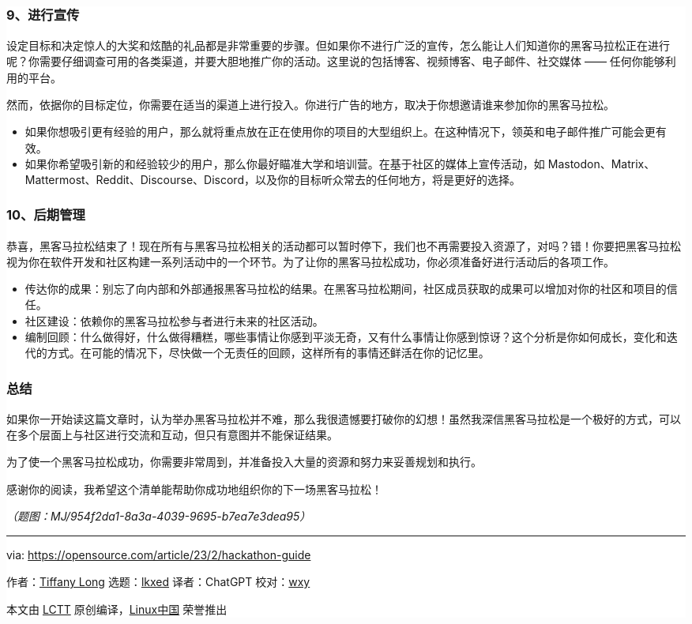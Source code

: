 
### 9、进行宣传


设定目标和决定惊人的大奖和炫酷的礼品都是非常重要的步骤。但如果你不进行广泛的宣传，怎么能让人们知道你的黑客马拉松正在进行呢？你需要仔细调查可用的各类渠道，并要大胆地推广你的活动。这里说的包括博客、视频博客、电子邮件、社交媒体 —— 任何你能够利用的平台。


然而，依据你的目标定位，你需要在适当的渠道上进行投入。你进行广告的地方，取决于你想邀请谁来参加你的黑客马拉松。


* 如果你想吸引更有经验的用户，那么就将重点放在正在使用你的项目的大型组织上。在这种情况下，领英和电子邮件推广可能会更有效。
* 如果你希望吸引新的和经验较少的用户，那么你最好瞄准大学和培训营。在基于社区的媒体上宣传活动，如 Mastodon、Matrix、Mattermost、Reddit、Discourse、Discord，以及你的目标听众常去的任何地方，将是更好的选择。


### 10、后期管理


恭喜，黑客马拉松结束了！现在所有与黑客马拉松相关的活动都可以暂时停下，我们也不再需要投入资源了，对吗？错！你要把黑客马拉松视为你在软件开发和社区构建一系列活动中的一个环节。为了让你的黑客马拉松成功，你必须准备好进行活动后的各项工作。


* 传达你的成果：别忘了向内部和外部通报黑客马拉松的结果。在黑客马拉松期间，社区成员获取的成果可以增加对你的社区和项目的信任。
* 社区建设：依赖你的黑客马拉松参与者进行未来的社区活动。
* 编制回顾：什么做得好，什么做得糟糕，哪些事情让你感到平淡无奇，又有什么事情让你感到惊讶？这个分析是你如何成长，变化和迭代的方式。在可能的情况下，尽快做一个无责任的回顾，这样所有的事情还鲜活在你的记忆里。


### 总结


如果你一开始读这篇文章时，认为举办黑客马拉松并不难，那么我很遗憾要打破你的幻想！虽然我深信黑客马拉松是一个极好的方式，可以在多个层面上与社区进行交流和互动，但只有意图并不能保证结果。


为了使一个黑客马拉松成功，你需要非常周到，并准备投入大量的资源和努力来妥善规划和执行。


感谢你的阅读，我希望这个清单能帮助你成功地组织你的下一场黑客马拉松！


*（题图：MJ/954f2da1-8a3a-4039-9695-b7ea7e3dea95）*




---


via: <https://opensource.com/article/23/2/hackathon-guide>


作者：[Tiffany Long](https://opensource.com/users/tiffany-long) 选题：[lkxed](https://github.com/lkxed/) 译者：ChatGPT 校对：[wxy](https://github.com/wxy)


本文由 [LCTT](https://github.com/LCTT/TranslateProject) 原创编译，[Linux中国](https://linux.cn/) 荣誉推出